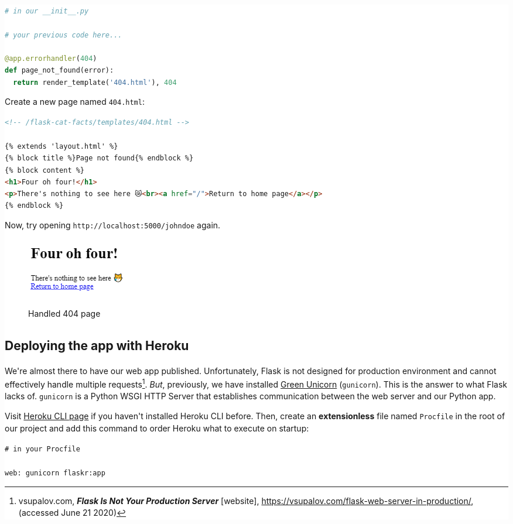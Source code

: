```python
# in our __init__.py

# your previous code here...

@app.errorhandler(404)
def page_not_found(error):
  return render_template('404.html'), 404
```

Create a new page named `404.html`:

```html
<!-- /flask-cat-facts/templates/404.html -->

{% extends 'layout.html' %}
{% block title %}Page not found{% endblock %}
{% block content %}
<h1>Four oh four!</h1>
<p>There's nothing to see here 😿<br><a href="/">Return to home page</a></p>
{% endblock %}
```

Now, try opening `http://localhost:5000/johndoe` again.

<figure>

![Handled 404 page](./handled-404.png)

  <figcaption>Handled 404 page</figcaption>
</figure>

## Deploying the app with Heroku

We're almost there to have our web app published. Unfortunately, Flask is not designed for production environment and cannot effectively handle multiple requests[^5]. _But_, previously, we have installed [Green Unicorn](https://github.com/benoitc/gunicorn) (`gunicorn`). This is the answer to what Flask lacks of. `gunicorn` is a Python WSGI HTTP Server that establishes communication between the web server and our Python app.

 Visit [Heroku CLI page](https://devcenter.heroku.com/articles/heroku-cli) if you haven't installed Heroku CLI before. Then, create an **extensionless** file named `Procfile` in the root of our project and add this command to order Heroku what to execute on startup:

```text
# in your Procfile

web: gunicorn flaskr:app
```


[^1]: Github, **_List of companies using Flask framework_** \[website\], https://github.com/rochacbruno/flask-powered, (accessed June 14 2020)
[^2]: Jinja features automatic HTML escaping to prevent cross-site scripting (XSS) attacks; Wikipedia, **_Jinja (template engine)_** \[website\], https://en.wikipedia.org/wiki/Jinja_(template_engine), (accessed June 14 2020)
[^3]: Stack Overflow, **_python - What is "pkg-resources==0.0.0" in output of pip freeze command_** \[website\], https://stackoverflow.com/questions/39577984/what-is-pkg-resources-0-0-0-in-output-of-pip-freeze-command , (accessed June 14 2020)
[^4]: Flask Documentation (1.1.x), **_Static Files_** \[website\], https://flask.palletsprojects.com/en/1.1.x/tutorial/static, (accessed June 20 2020)
[^5]: vsupalov.com, **_Flask Is Not Your Production Server_** \[website\], https://vsupalov.com/flask-web-server-in-production/, (accessed June 21 2020)
